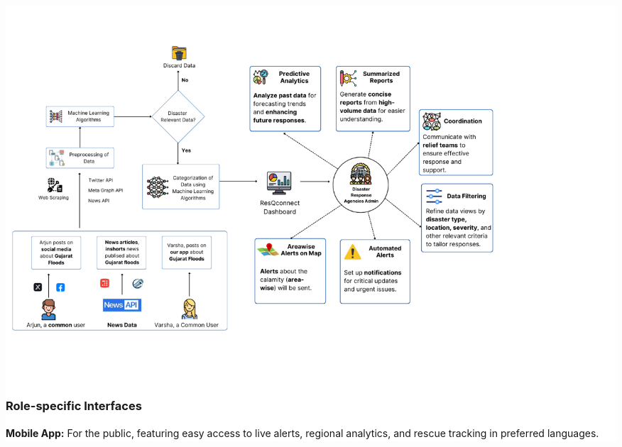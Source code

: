   <img src="Images/System-workflow.jpg" alt="workflow" width="700" />



### Role-specific Interfaces

**Mobile App:** For the public, featuring easy access to live alerts, regional analytics, and rescue tracking in preferred languages.
